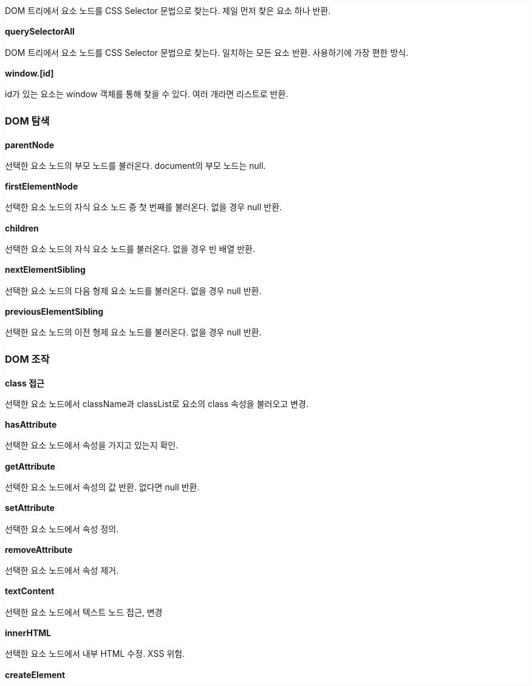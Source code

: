 DOM 트리에서 요소 노드를 CSS Selector 문법으로 찾는다. 제일 먼저 찾은 요소 하나 반환.

**querySelectorAll**

DOM 트리에서 요소 노드를 CSS Selector 문법으로 찾는다. 일치하는 모든 요소 반환. 사용하기에 가장 편한 방식.

**window.[id]**

id가 있는 요소는 window 객체를 통해 찾을 수 있다. 여러 개라면 리스트로 반환.

### DOM 탐색

**parentNode**

선택한 요소 노드의 부모 노드를 불러온다. document의 부모 노드는 null.

**firstElementNode**

선택한 요소 노드의 자식 요소 노드 중 첫 번째를 불러온다. 없을 경우 null 반환.

**children**

선택한 요소 노드의 자식 요소 노드를 불러온다. 없을 경우 빈 배열 반환.

**nextElementSibling**

선택한 요소 노드의 다음 형제 요소 노드를 불러온다. 없을 경우 null 반환.

**previousElementSibling**

선택한 요소 노드의 이전 형제 요소 노드를 불러온다. 없을 경우 null 반환.

### DOM 조작

**class 접근**

선택한 요소 노드에서 className과 classList로 요소의 class 속성을 불러오고 변경.

**hasAttribute**

선택한 요소 노드에서 속성을 가지고 있는지 확인.

**getAttribute**

선택한 요소 노드에서 속성의 값 반환. 없다면 null 반환.

**setAttribute**

선택한 요소 노드에서 속성 정의.

**removeAttribute**

선택한 요소 노드에서 속성 제거.

**textContent**

선택한 요소 노드에서 텍스트 노드 접근, 변경

**innerHTML**

선택한 요소 노드에서 내부 HTML 수정. XSS 위험.

**createElement**
